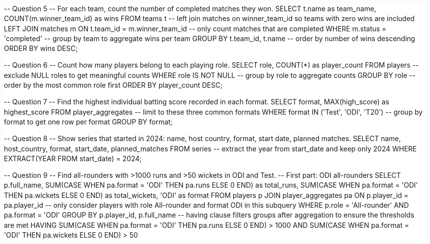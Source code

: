 -- Question 5
-- For each team, count the number of completed matches they won.
SELECT t.name as team_name, 
       COUNT(m.winner_team_id) as wins
FROM teams t
-- left join matches on winner_team_id so teams with zero wins are included
LEFT JOIN matches m ON t.team_id = m.winner_team_id
-- only count matches that are completed
WHERE m.status = 'completed'
-- group by team to aggregate wins per team
GROUP BY t.team_id, t.name
-- order by number of wins descending
ORDER BY wins DESC;

-- Question 6
-- Count how many players belong to each playing role.
SELECT role, COUNT(*) as player_count
FROM players
-- exclude NULL roles to get meaningful counts
WHERE role IS NOT NULL
-- group by role to aggregate counts
GROUP BY role
-- order by the most common role first
ORDER BY player_count DESC;

-- Question 7
-- Find the highest individual batting score recorded in each format.
SELECT format, MAX(high_score) as highest_score
FROM player_aggregates
-- limit to these three common formats
WHERE format IN ('Test', 'ODI', 'T20')
-- group by format to get one row per format
GROUP BY format;

-- Question 8
-- Show series that started in 2024: name, host country, format, start date, planned matches.
SELECT name, host_country, format, start_date, planned_matches
FROM series
-- extract the year from start_date and keep only 2024
WHERE EXTRACT(YEAR FROM start_date) = 2024;

-- Question 9
-- Find all-rounders with >1000 runs and >50 wickets in ODI and Test.
-- First part: ODI all-rounders
SELECT p.full_name,
       SUM(CASE WHEN pa.format = 'ODI' THEN pa.runs ELSE 0 END) as total_runs,
       SUM(CASE WHEN pa.format = 'ODI' THEN pa.wickets ELSE 0 END) as total_wickets,
       'ODI' as format
FROM players p
JOIN player_aggregates pa ON p.player_id = pa.player_id
-- only consider players with role All-rounder and format ODI in this subquery
WHERE p.role = 'All-rounder'
  AND pa.format = 'ODI'
GROUP BY p.player_id, p.full_name
-- having clause filters groups after aggregation to ensure the thresholds are met
HAVING SUM(CASE WHEN pa.format = 'ODI' THEN pa.runs ELSE 0 END) > 1000
   AND SUM(CASE WHEN pa.format = 'ODI' THEN pa.wickets ELSE 0 END) > 50
